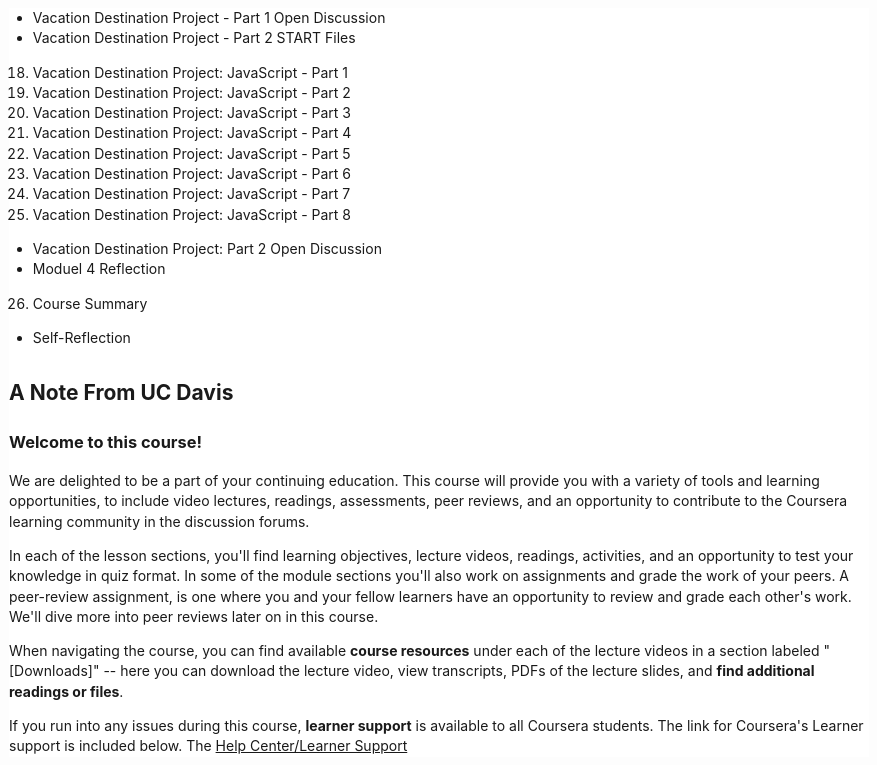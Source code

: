 <ul>
  <li>Vacation Destination Project - Part 1 Open Discussion</li>
  <li>Vacation Destination Project - Part 2 START Files</li>
</ul>

<ol type="1" start="18">
  <li>Vacation Destination Project: JavaScript - Part 1</li>
  <li>Vacation Destination Project: JavaScript - Part 2</li>
  <li>Vacation Destination Project: JavaScript - Part 3</li>
  <li>Vacation Destination Project: JavaScript - Part 4</li>
  <li>Vacation Destination Project: JavaScript - Part 5</li>
  <li>Vacation Destination Project: JavaScript - Part 6</li>
  <li>Vacation Destination Project: JavaScript - Part 7</li>
  <li>Vacation Destination Project: JavaScript - Part 8</li>
</ol>

<ul>
  <li>Vacation Destination Project: Part 2 Open Discussion</li>
  <li>Moduel 4 Reflection</li>
</ul>

<ol type="1" start="26">
  <li>Course Summary</li>
</ol>

<ul>
  <li>Self-Reflection</li>
</ul>



<h2>A Note From UC Davis</h2>

<h3>Welcome to this course!</h3>

We are delighted to be a part of your continuing education. This course
will provide you with a variety of tools and learning opportunities, to
include video lectures, readings, assessments, peer reviews, and an
opportunity to contribute to the Coursera learning community in the
discussion forums.

In each of the lesson sections, you'll find learning objectives, lecture
videos, readings, activities, and an opportunity to test your knowledge
in quiz format. In some of the module sections you'll also work on
assignments and grade the work of your peers. A peer-review assignment,
is one where you and your fellow learners have an opportunity to review
and grade each other's work. We'll dive more into peer reviews later on
in this course.

When navigating the course, you can find available **course resources**
under each of the lecture videos in a section labeled
"[Downloads]" -- here you can download the lecture video,
view transcripts, PDFs of the lecture slides, and **find additional
readings or files**.

If you run into any issues during this course, **learner support** is
available to all Coursera students. The link for Coursera's Learner
support is included below. The [Help Center/Learner
Support](https://learner.coursera.help/hc/en-us)
